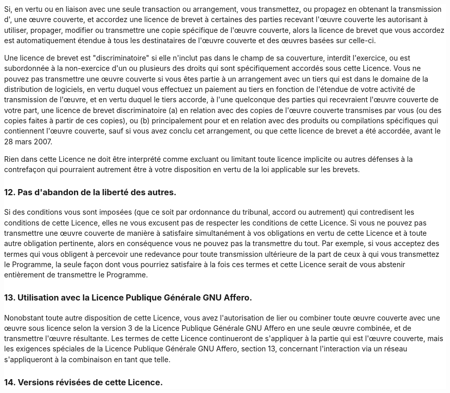   Si, en vertu ou en liaison avec une seule transaction ou
arrangement, vous transmettez, ou propagez en obtenant la transmission d', une
œuvre couverte, et accordez une licence de brevet à certaines des parties
recevant l'œuvre couverte les autorisant à utiliser, propager, modifier
ou transmettre une copie spécifique de l'œuvre couverte, alors la licence de brevet
que vous accordez est automatiquement étendue à tous les destinataires de l'œuvre
couverte et des œuvres basées sur celle-ci.

  Une licence de brevet est "discriminatoire" si elle n'inclut pas dans le
champ de sa couverture, interdit l'exercice, ou est
subordonnée à la non-exercice d'un ou plusieurs des droits qui sont
spécifiquement accordés sous cette Licence.  Vous ne pouvez pas transmettre une œuvre
couverte si vous êtes partie à un arrangement avec un tiers qui est
dans le domaine de la distribution de logiciels, en vertu duquel vous effectuez un paiement
au tiers en fonction de l'étendue de votre activité de transmission
de l'œuvre, et en vertu duquel le tiers accorde, à l'une quelconque des
parties qui recevraient l'œuvre couverte de votre part, une licence de brevet
discriminatoire (a) en relation avec des copies de l'œuvre couverte
transmises par vous (ou des copies faites à partir de ces copies), ou (b) principalement
pour et en relation avec des produits ou compilations spécifiques qui
contiennent l'œuvre couverte, sauf si vous avez conclu cet arrangement,
ou que cette licence de brevet a été accordée, avant le 28 mars 2007.

  Rien dans cette Licence ne doit être interprété comme excluant ou limitant
toute licence implicite ou autres défenses à la contrefaçon qui pourraient
autrement être à votre disposition en vertu de la loi applicable sur les brevets.

### 12. Pas d'abandon de la liberté des autres.

  Si des conditions vous sont imposées (que ce soit par ordonnance du tribunal, accord ou
autrement) qui contredisent les conditions de cette Licence, elles ne vous
excusent pas de respecter les conditions de cette Licence.  Si vous ne pouvez pas transmettre une
œuvre couverte de manière à satisfaire simultanément à vos obligations en vertu de cette
Licence et à toute autre obligation pertinente, alors en conséquence vous ne
pouvez pas la transmettre du tout.  Par exemple, si vous acceptez des termes qui vous obligent
à percevoir une redevance pour toute transmission ultérieure de la part de ceux à qui vous transmettez
le Programme, la seule façon dont vous pourriez satisfaire à la fois ces termes et cette
Licence serait de vous abstenir entièrement de transmettre le Programme.

### 13. Utilisation avec la Licence Publique Générale GNU Affero.

  Nonobstant toute autre disposition de cette Licence, vous avez
l'autorisation de lier ou combiner toute œuvre couverte avec une œuvre sous licence
selon la version 3 de la Licence Publique Générale GNU Affero en une seule
œuvre combinée, et de transmettre l'œuvre résultante.  Les termes de cette
Licence continueront de s'appliquer à la partie qui est l'œuvre couverte,
mais les exigences spéciales de la Licence Publique Générale GNU Affero,
section 13, concernant l'interaction via un réseau s'appliqueront à la
combinaison en tant que telle.

### 14. Versions révisées de cette Licence.
